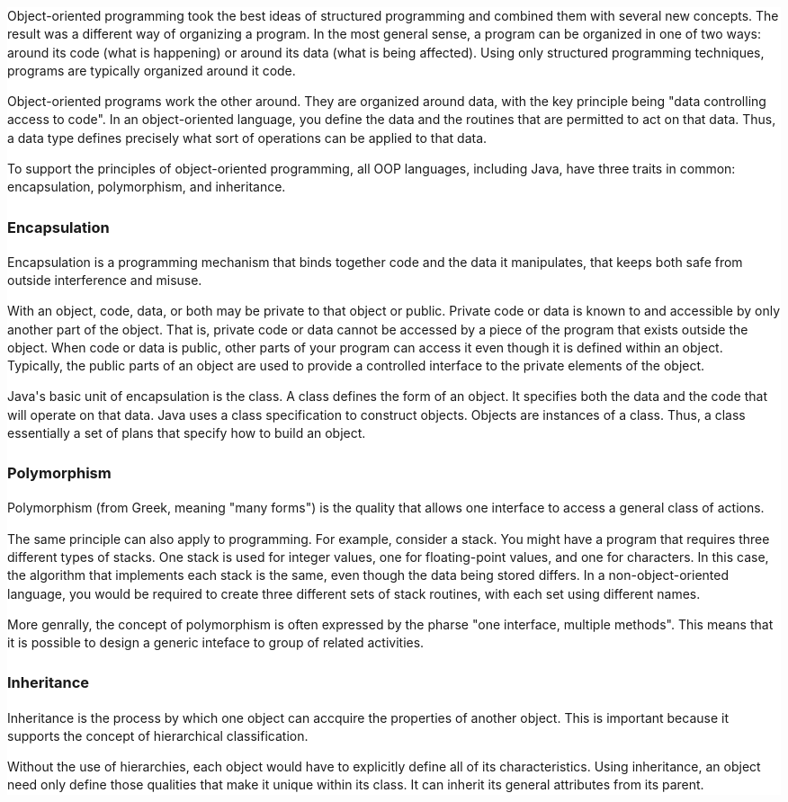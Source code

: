 Object-oriented programming took the best ideas of structured programming and combined them with several new concepts. The result was a different way of organizing a program. In the most general sense, a program can be organized in one of two ways: around its code (what is happening) or around its data (what is being affected). Using only structured programming techniques, programs are typically organized around it code.

Object-oriented programs work the other around. They are organized around data, with the key principle being "data controlling access to code". In an object-oriented language, you define the data and the routines that are permitted to act on that data. Thus, a data type defines precisely what sort of operations can be applied to that data.

To support the principles of object-oriented programming, all OOP languages, including Java, have three traits in common: encapsulation, polymorphism, and inheritance.

### Encapsulation

Encapsulation is a programming mechanism that binds together code and the data it manipulates, that keeps both safe from outside interference and misuse.

With an object, code, data, or both may be private to that object or public. Private code or data is known to and accessible by only another part of the object. That is, private code or data cannot be accessed by a piece of the program that exists outside the object. When code or data is public, other parts of your program can access it even though it is defined within an object. Typically, the public parts of an object are used to provide a controlled interface to the private elements of the object.

Java's basic unit of encapsulation is the class. A class defines the form of an object. It specifies both the data and the code that will operate on that data. Java uses a class specification to construct objects. Objects are instances of a class. Thus, a class essentially a set of plans that specify how to build an object.

### Polymorphism

Polymorphism (from Greek, meaning "many forms") is the quality that allows one interface to access a general class of actions.

The same principle can also apply to programming. For example, consider a stack. You might have a program that requires three different types of stacks. One stack is used for integer values, one for floating-point values, and one for characters. In this case, the algorithm that implements each stack is the same, even though the data being stored differs. In a non-object-oriented language, you would be required to create three different sets of stack routines, with each set using different names.

More genrally, the concept of polymorphism is often expressed by the pharse "one interface, multiple methods". This means that it is possible to design a generic inteface to group of related activities.

### Inheritance

Inheritance is the process by which one object can accquire the properties of another object. This is important because it supports the concept of hierarchical classification.

Without the use of hierarchies, each object would have to explicitly define all of its characteristics. Using inheritance, an object need only define those qualities that make it unique within its class. It can inherit its general attributes from its parent.
